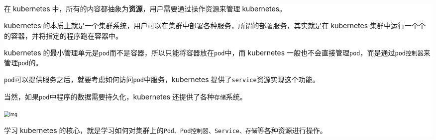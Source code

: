 在 kubernetes 中，所有的内容都抽象为**资源**，用户需要通过操作资源来管理 kubernetes。

kubernetes 的本质上就是一个集群系统，用户可以在集群中部署各种服务，所谓的部署服务，其实就是在 kubernetes 集群中运行一个个的容器，并将指定的程序跑在容器中。

kubernetes 的最小管理单元是`pod`而不是容器，所以只能将容器放在`pod`中，而 kubernetes 一般也不会直接管理`pod`，而是通过`pod控制器`来管理`pod`的。

`pod`可以提供服务之后，就要考虑如何访问`pod`中服务，kubernetes 提供了`service`资源实现这个功能。

当然，如果`pod`中程序的数据需要持久化，kubernetes 还提供了各种`存储`系统。

<img src="https://raw.githubusercontent.com/Famezyy/picture/master/notePictureBed/image-20200406225334627-102ffc00a84026635682f8cfd33e6d1e-ef403f.png" alt="img" style="zoom: 67%;" />

学习 kubernetes 的核心，就是学习如何对集群上的`Pod、Pod控制器、Service、存储`等各种资源进行操作。